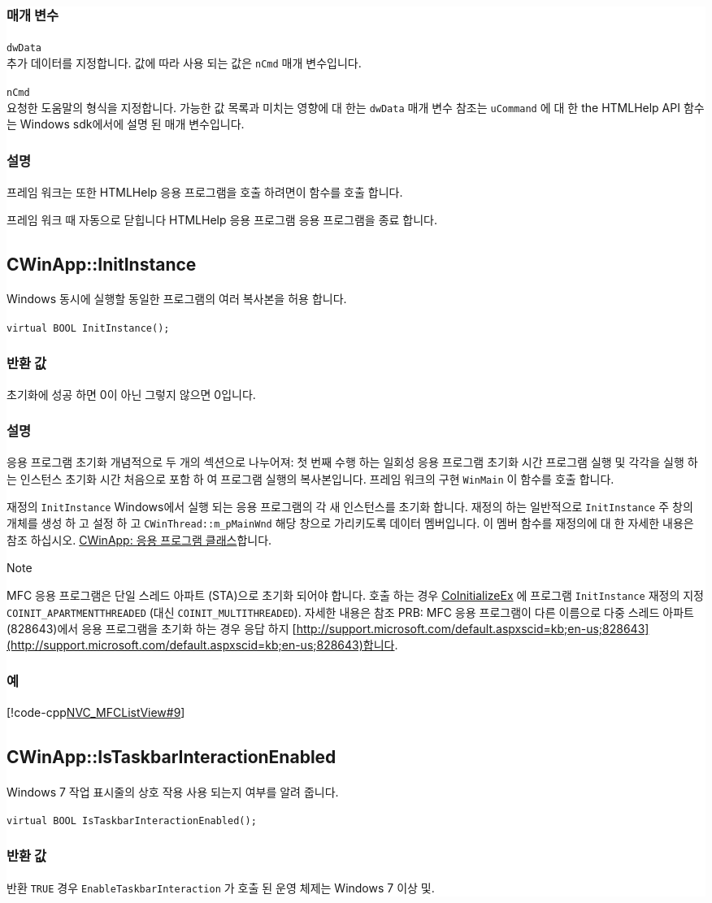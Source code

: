 ### <a name="parameters"></a>매개 변수  
 `dwData`  
 추가 데이터를 지정합니다. 값에 따라 사용 되는 값은 `nCmd` 매개 변수입니다.  
  
 `nCmd`  
 요청한 도움말의 형식을 지정합니다. 가능한 값 목록과 미치는 영향에 대 한는 `dwData` 매개 변수 참조는 `uCommand` 에 대 한 the HTMLHelp API 함수는 Windows sdk에서에 설명 된 매개 변수입니다.  
  
### <a name="remarks"></a>설명  
 프레임 워크는 또한 HTMLHelp 응용 프로그램을 호출 하려면이 함수를 호출 합니다.  
  
 프레임 워크 때 자동으로 닫힙니다 HTMLHelp 응용 프로그램 응용 프로그램을 종료 합니다.  
  
##  <a name="initinstance"></a>CWinApp::InitInstance  
 Windows 동시에 실행할 동일한 프로그램의 여러 복사본을 허용 합니다.  
  
```  
virtual BOOL InitInstance();
```  
  
### <a name="return-value"></a>반환 값  
 초기화에 성공 하면 0이 아닌 그렇지 않으면 0입니다.  
  
### <a name="remarks"></a>설명  
 응용 프로그램 초기화 개념적으로 두 개의 섹션으로 나누어져: 첫 번째 수행 하는 일회성 응용 프로그램 초기화 시간 프로그램 실행 및 각각을 실행 하는 인스턴스 초기화 시간 처음으로 포함 하 여 프로그램 실행의 복사본입니다. 프레임 워크의 구현 `WinMain` 이 함수를 호출 합니다.  
  
 재정의 `InitInstance` Windows에서 실행 되는 응용 프로그램의 각 새 인스턴스를 초기화 합니다. 재정의 하는 일반적으로 `InitInstance` 주 창의 개체를 생성 하 고 설정 하 고 `CWinThread::m_pMainWnd` 해당 창으로 가리키도록 데이터 멤버입니다. 이 멤버 함수를 재정의에 대 한 자세한 내용은 참조 하십시오. [CWinApp: 응용 프로그램 클래스](../../mfc/cwinapp-the-application-class.md)합니다.  
  
> [!NOTE]
>  MFC 응용 프로그램은 단일 스레드 아파트 (STA)으로 초기화 되어야 합니다. 호출 하는 경우 [CoInitializeEx](http://msdn.microsoft.com/library/windows/desktop/ms695279) 에 프로그램 `InitInstance` 재정의 지정 `COINIT_APARTMENTTHREADED` (대신 `COINIT_MULTITHREADED`). 자세한 내용은 참조 PRB: MFC 응용 프로그램이 다른 이름으로 다중 스레드 아파트 (828643)에서 응용 프로그램을 초기화 하는 경우 응답 하지 [http://support.microsoft.com/default.aspxscid=kb;en-us;828643](http://support.microsoft.com/default.aspxscid=kb;en-us;828643)합니다.  
  
### <a name="example"></a>예  
 [!code-cpp[NVC_MFCListView#9](../../atl/reference/codesnippet/cpp/cwinapp-class_10.cpp)]  
  
##  <a name="istaskbarinteractionenabled"></a>CWinApp::IsTaskbarInteractionEnabled  
 Windows 7 작업 표시줄의 상호 작용 사용 되는지 여부를 알려 줍니다.  
  
```  
virtual BOOL IsTaskbarInteractionEnabled();
```  
  
### <a name="return-value"></a>반환 값  
 반환 `TRUE` 경우 `EnableTaskbarInteraction` 가 호출 된 운영 체제는 Windows 7 이상 및.  
  